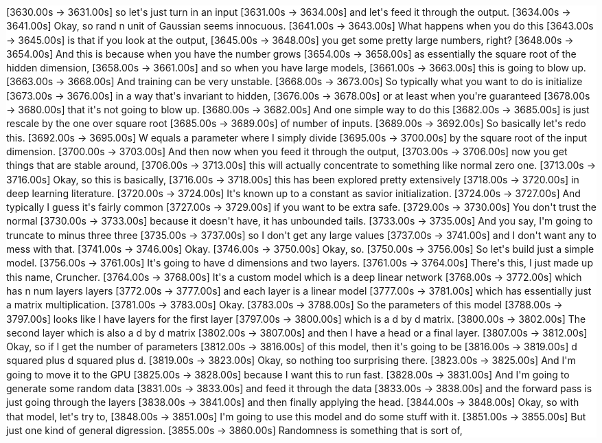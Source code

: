 [3630.00s -> 3631.00s]  so let's just turn in an input
[3631.00s -> 3634.00s]  and let's feed it through the output.
[3634.00s -> 3641.00s]  Okay, so rand n unit of Gaussian seems innocuous.
[3641.00s -> 3643.00s]  What happens when you do this
[3643.00s -> 3645.00s]  is that if you look at the output,
[3645.00s -> 3648.00s]  you get some pretty large numbers, right?
[3648.00s -> 3654.00s]  And this is because when you have the number grows
[3654.00s -> 3658.00s]  as essentially the square root of the hidden dimension,
[3658.00s -> 3661.00s]  and so when you have large models,
[3661.00s -> 3663.00s]  this is going to blow up.
[3663.00s -> 3668.00s]  And training can be very unstable.
[3668.00s -> 3673.00s]  So typically what you want to do is initialize
[3673.00s -> 3676.00s]  in a way that's invariant to hidden,
[3676.00s -> 3678.00s]  or at least when you're guaranteed
[3678.00s -> 3680.00s]  that it's not going to blow up.
[3680.00s -> 3682.00s]  And one simple way to do this
[3682.00s -> 3685.00s]  is just rescale by the one over square root
[3685.00s -> 3689.00s]  of number of inputs.
[3689.00s -> 3692.00s]  So basically let's redo this.
[3692.00s -> 3695.00s]  W equals a parameter where I simply divide
[3695.00s -> 3700.00s]  by the square root of the input dimension.
[3700.00s -> 3703.00s]  And then now when you feed it through the output,
[3703.00s -> 3706.00s]  now you get things that are stable around,
[3706.00s -> 3713.00s]  this will actually concentrate to something like normal zero one.
[3713.00s -> 3716.00s]  Okay, so this is basically,
[3716.00s -> 3718.00s]  this has been explored pretty extensively
[3718.00s -> 3720.00s]  in deep learning literature.
[3720.00s -> 3724.00s]  It's known up to a constant as savior initialization.
[3724.00s -> 3727.00s]  And typically I guess it's fairly common
[3727.00s -> 3729.00s]  if you want to be extra safe.
[3729.00s -> 3730.00s]  You don't trust the normal
[3730.00s -> 3733.00s]  because it doesn't have, it has unbounded tails.
[3733.00s -> 3735.00s]  And you say, I'm going to truncate to minus three three
[3735.00s -> 3737.00s]  so I don't get any large values
[3737.00s -> 3741.00s]  and I don't want any to mess with that.
[3741.00s -> 3746.00s]  Okay.
[3746.00s -> 3750.00s]  Okay, so.
[3750.00s -> 3756.00s]  So let's build just a simple model.
[3756.00s -> 3761.00s]  It's going to have d dimensions and two layers.
[3761.00s -> 3764.00s]  There's this, I just made up this name, Cruncher.
[3764.00s -> 3768.00s]  It's a custom model which is a deep linear network
[3768.00s -> 3772.00s]  which has n num layers layers
[3772.00s -> 3777.00s]  and each layer is a linear model
[3777.00s -> 3781.00s]  which has essentially just a matrix multiplication.
[3781.00s -> 3783.00s]  Okay.
[3783.00s -> 3788.00s]  So the parameters of this model
[3788.00s -> 3797.00s]  looks like I have layers for the first layer
[3797.00s -> 3800.00s]  which is a d by d matrix.
[3800.00s -> 3802.00s]  The second layer which is also a d by d matrix
[3802.00s -> 3807.00s]  and then I have a head or a final layer.
[3807.00s -> 3812.00s]  Okay, so if I get the number of parameters
[3812.00s -> 3816.00s]  of this model, then it's going to be
[3816.00s -> 3819.00s]  d squared plus d squared plus d.
[3819.00s -> 3823.00s]  Okay, so nothing too surprising there.
[3823.00s -> 3825.00s]  And I'm going to move it to the GPU
[3825.00s -> 3828.00s]  because I want this to run fast.
[3828.00s -> 3831.00s]  And I'm going to generate some random data
[3831.00s -> 3833.00s]  and feed it through the data
[3833.00s -> 3838.00s]  and the forward pass is just going through the layers
[3838.00s -> 3841.00s]  and then finally applying the head.
[3844.00s -> 3848.00s]  Okay, so with that model, let's try to,
[3848.00s -> 3851.00s]  I'm going to use this model and do some stuff with it.
[3851.00s -> 3855.00s]  But just one kind of general digression.
[3855.00s -> 3860.00s]  Randomness is something that is sort of,